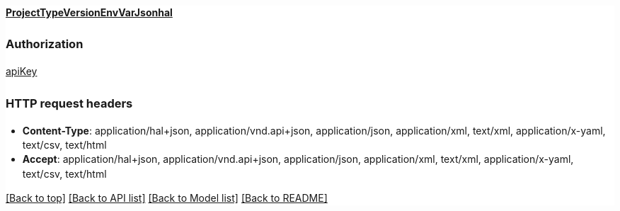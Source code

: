 [**ProjectTypeVersionEnvVarJsonhal**](ProjectTypeVersionEnvVarJsonhal.md)

### Authorization

[apiKey](../README.md#apiKey)

### HTTP request headers

- **Content-Type**: application/hal+json, application/vnd.api+json, application/json, application/xml, text/xml, application/x-yaml, text/csv, text/html
- **Accept**: application/hal+json, application/vnd.api+json, application/json, application/xml, text/xml, application/x-yaml, text/csv, text/html

[[Back to top]](#) [[Back to API list]](../README.md#documentation-for-api-endpoints)
[[Back to Model list]](../README.md#documentation-for-models)
[[Back to README]](../README.md)


